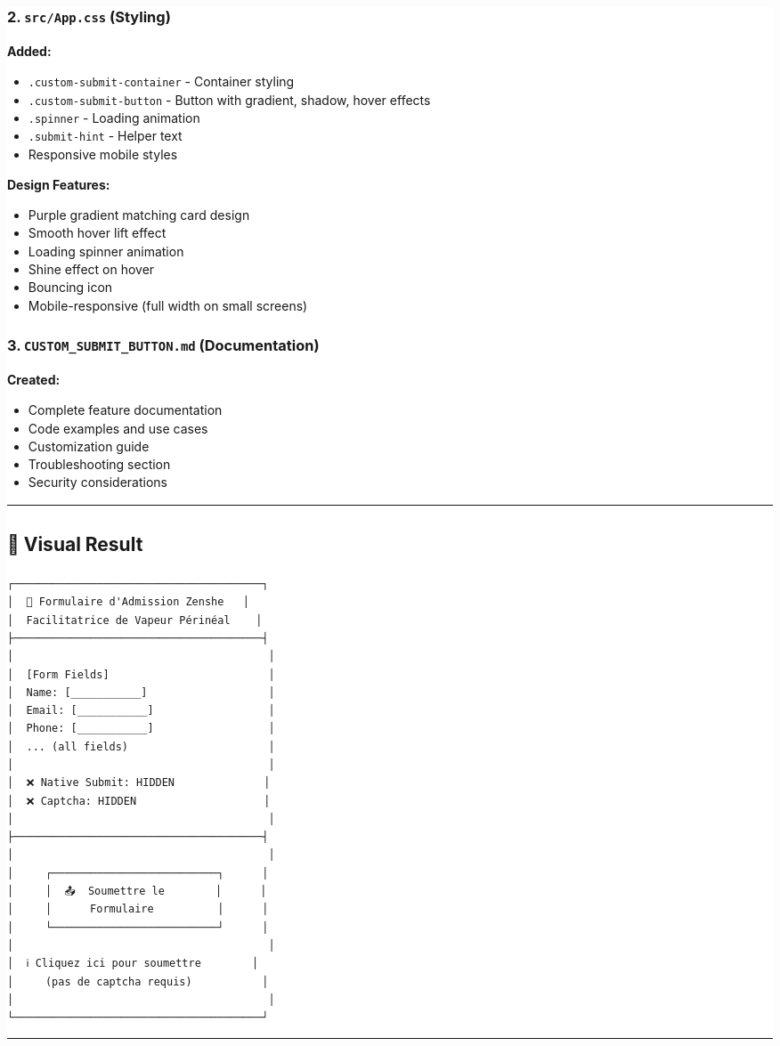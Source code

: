 ### 2. `src/App.css` (Styling)
**Added:**
- `.custom-submit-container` - Container styling
- `.custom-submit-button` - Button with gradient, shadow, hover effects
- `.spinner` - Loading animation
- `.submit-hint` - Helper text
- Responsive mobile styles

**Design Features:**
- Purple gradient matching card design
- Smooth hover lift effect
- Loading spinner animation
- Shine effect on hover
- Bouncing icon
- Mobile-responsive (full width on small screens)

### 3. `CUSTOM_SUBMIT_BUTTON.md` (Documentation)
**Created:**
- Complete feature documentation
- Code examples and use cases
- Customization guide
- Troubleshooting section
- Security considerations

---

## 🎨 Visual Result

```
┌───────────────────────────────────────┐
│  🌿 Formulaire d'Admission Zenshe   │
│  Facilitatrice de Vapeur Périnéal    │
├───────────────────────────────────────┤
│                                        │
│  [Form Fields]                         │
│  Name: [___________]                   │
│  Email: [___________]                  │
│  Phone: [___________]                  │
│  ... (all fields)                      │
│                                        │
│  ❌ Native Submit: HIDDEN              │
│  ❌ Captcha: HIDDEN                    │
│                                        │
├───────────────────────────────────────┤
│                                        │
│     ┌──────────────────────────┐      │
│     │  📤  Soumettre le        │      │
│     │      Formulaire          │      │
│     └──────────────────────────┘      │
│                                        │
│  ℹ️ Cliquez ici pour soumettre        │
│     (pas de captcha requis)           │
│                                        │
└───────────────────────────────────────┘
```

---